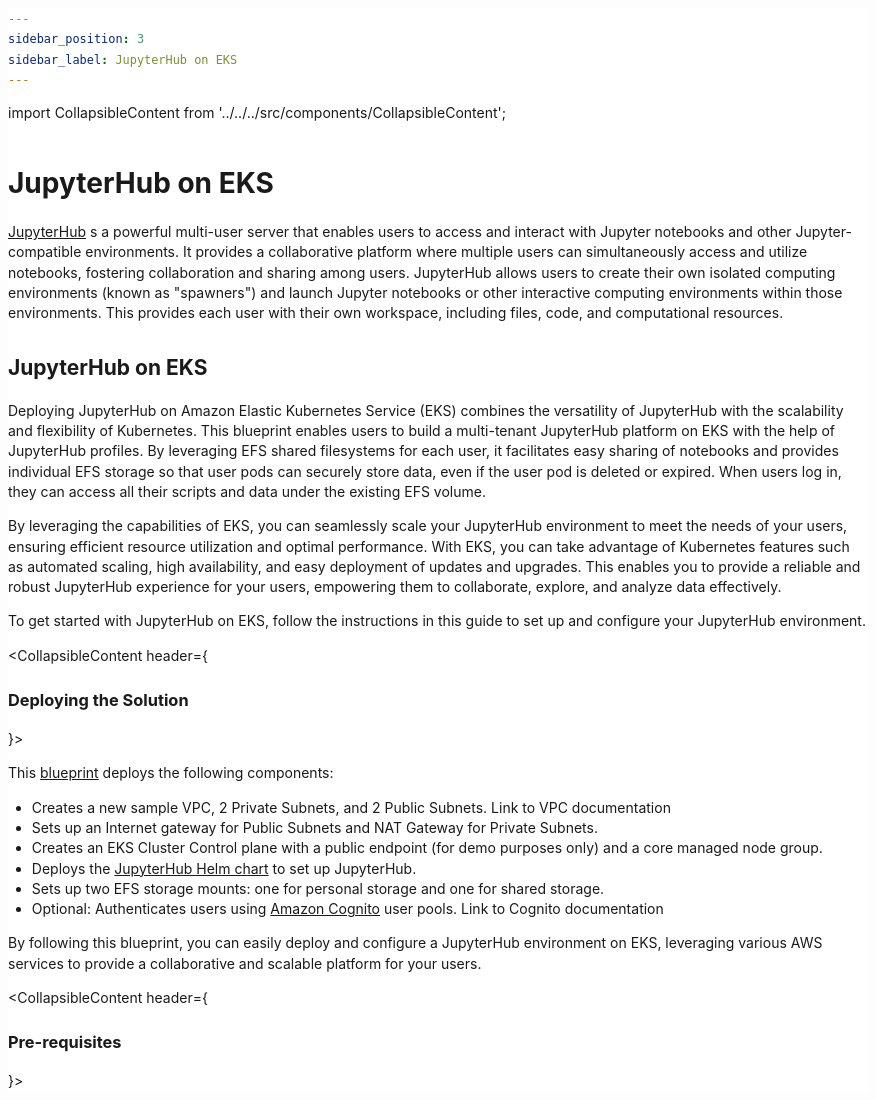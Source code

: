 ```yaml
---
sidebar_position: 3
sidebar_label: JupyterHub on EKS
---
```

import CollapsibleContent from '../../../src/components/CollapsibleContent';

# JupyterHub on EKS

[JupyterHub](https://jupyter.org/hub) s a powerful multi-user server that enables users to access and interact with Jupyter notebooks and other Jupyter-compatible environments. It provides a collaborative platform where multiple users can simultaneously access and utilize notebooks, fostering collaboration and sharing among users. JupyterHub allows users to create their own isolated computing environments (known as "spawners") and launch Jupyter notebooks or other interactive computing environments within those environments. This provides each user with their own workspace, including files, code, and computational resources.

## JupyterHub on EKS
Deploying JupyterHub on Amazon Elastic Kubernetes Service (EKS) combines the versatility of JupyterHub with the scalability and flexibility of Kubernetes. This blueprint enables users to build a multi-tenant JupyterHub platform on EKS with the help of JupyterHub profiles. By leveraging EFS shared filesystems for each user, it facilitates easy sharing of notebooks and provides individual EFS storage so that user pods can securely store data, even if the user pod is deleted or expired. When users log in, they can access all their scripts and data under the existing EFS volume.

By leveraging the capabilities of EKS, you can seamlessly scale your JupyterHub environment to meet the needs of your users, ensuring efficient resource utilization and optimal performance. With EKS, you can take advantage of Kubernetes features such as automated scaling, high availability, and easy deployment of updates and upgrades. This enables you to provide a reliable and robust JupyterHub experience for your users, empowering them to collaborate, explore, and analyze data effectively.

To get started with JupyterHub on EKS, follow the instructions in this guide to set up and configure your JupyterHub environment.

<CollapsibleContent header={<h3><span>Deploying the Solution</span></h3>}>

This [blueprint](https://github.com/awslabs/data-on-eks/tree/main/ai-ml/jupyterhub)  deploys the following components:

- Creates a new sample VPC, 2 Private Subnets, and 2 Public Subnets. Link to VPC documentation
- Sets up an Internet gateway for Public Subnets and NAT Gateway for Private Subnets.
- Creates an EKS Cluster Control plane with a public endpoint (for demo purposes only) and a core managed node group.
- Deploys the [JupyterHub Helm chart](https://hub.jupyter.org/helm-chart/) to set up JupyterHub.
- Sets up two EFS storage mounts: one for personal storage and one for shared storage.
- Optional: Authenticates users using [Amazon Cognito](https://aws.amazon.com/cognito/) user pools. Link to Cognito documentation

By following this blueprint, you can easily deploy and configure a JupyterHub environment on EKS, leveraging various AWS services to provide a collaborative and scalable platform for your users.

<CollapsibleContent header={<h3><span>Pre-requisites</span></h3>}>
